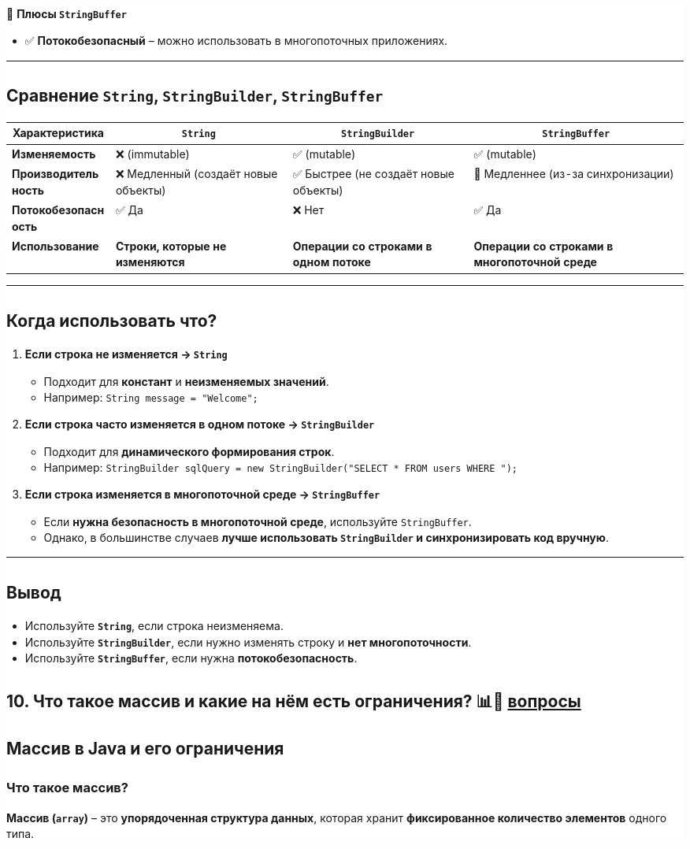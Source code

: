 🔹 **Плюсы `StringBuffer`**

*   ✅ **Потокобезопасный** – можно использовать в многопоточных приложениях.

* * *

**Сравнение `String`, `StringBuilder`, `StringBuffer`**
-------------------------------------------------------

| Характеристика | `String` | `StringBuilder` | `StringBuffer` |
| --- | --- | --- | --- |
| **Изменяемость** | ❌ (immutable) | ✅ (mutable) | ✅ (mutable) |
| **Производительность** | ❌ Медленный (создаёт новые объекты) | ✅ Быстрее (не создаёт новые объекты) | 🔶 Медленнее (из-за синхронизации) |
| **Потокобезопасность** | ✅ Да | ❌ Нет | ✅ Да |
| **Использование** | **Строки, которые не изменяются** | **Операции со строками в одном потоке** | **Операции со строками в многопоточной среде** |

* * *

**Когда использовать что?**
---------------------------

1.  **Если строка не изменяется → `String`**
    
    *   Подходит для **констант** и **неизменяемых значений**.
    *   Например: `String message = "Welcome";`
2.  **Если строка часто изменяется в одном потоке → `StringBuilder`**
    
    *   Подходит для **динамического формирования строк**.
    *   Например: `StringBuilder sqlQuery = new StringBuilder("SELECT * FROM users WHERE ");`
3.  **Если строка изменяется в многопоточной среде → `StringBuffer`**
    
    *   Если **нужна безопасность в многопоточной среде**, используйте `StringBuffer`.
    *   Однако, в большинстве случаев **лучше использовать `StringBuilder` и синхронизировать код вручную**.

* * *

**Вывод**
---------

*   Используйте **`String`**, если строка неизменяема.
*   Используйте **`StringBuilder`**, если нужно изменять строку и **нет многопоточности**.
*   Используйте **`StringBuffer`**, если нужна **потокобезопасность**.

## 10. Что такое массив и какие на нём есть ограничения? 📊📏 [вопросы](#вопросы)


**Массив в Java и его ограничения**
-----------------------------------

### **Что такое массив?**

**Массив (`array`)** – это **упорядоченная структура данных**, которая хранит **фиксированное количество элементов** одного типа.
